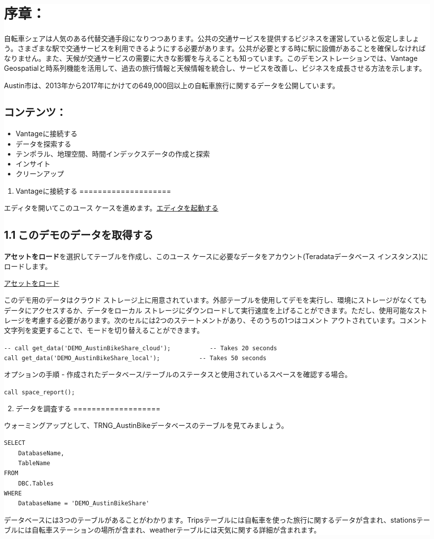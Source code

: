 序章：
======

自転車シェアは人気のある代替交通手段になりつつあります。公共の交通サービスを提供するビジネスを運営していると仮定しましょう。さまざまな駅で交通サービスを利用できるようにする必要があります。公共が必要とする時に駅に設備があることを確保しなければなりません。また、天候が交通サービスの需要に大きな影響を与えることも知っています。このデモンストレーションでは、Vantage Geospatialと時系列機能を活用して、過去の旅行情報と天候情報を統合し、サービスを改善し、ビジネスを成長させる方法を示します。

Austin市は、2013年から2017年にかけての649,000回以上の自転車旅行に関するデータを公開しています。

コンテンツ：
------------

-   Vantageに接続する
-   データを探索する
-   テンポラル、地理空間、時間インデックスデータの作成と探索
-   インサイト
-   クリーンアップ

1. Vantageに接続する
====================

エディタを開いてこのユース ケースを進めます。[エディタを起動する](#data=%7B%22navigateTo%22:%22editor%22%7D)

1.1 このデモのデータを取得する
------------------------------

**アセットをロード**を選択してテーブルを作成し、このユース ケースに必要なデータをアカウント(Teradataデータベース インスタンス)にロードします。

[アセットをロード](#data=%7B%22id%22:%22New%22%7D)

このデモ用のデータはクラウド ストレージ上に用意されています。外部テーブルを使用してデモを実行し、環境にストレージがなくてもデータにアクセスするか、データをローカル ストレージにダウンロードして実行速度を上げることができます。ただし、使用可能なストレージを考慮する必要があります。次のセルには2つのステートメントがあり、そのうちの1つはコメント アウトされています。コメント文字列を変更することで、モードを切り替えることができます。

    -- call get_data('DEMO_AustinBikeShare_cloud');           -- Takes 20 seconds
    call get_data('DEMO_AustinBikeShare_local');           -- Takes 50 seconds

オプションの手順 - 作成されたデータベース/テーブルのステータスと使用されているスペースを確認する場合。

    call space_report();

2. データを調査する
===================

ウォーミングアップとして、TRNG\_AustinBikeデータベースのテーブルを見てみましょう。

``` sourceCode
SELECT 
    DatabaseName,
    TableName
FROM
    DBC.Tables
WHERE
    DatabaseName = 'DEMO_AustinBikeShare'
```

データベースには3つのテーブルがあることがわかります。Tripsテーブルには自転車を使った旅行に関するデータが含まれ、stationsテーブルには自転車ステーションの場所が含まれ、weatherテーブルには天気に関する詳細が含まれます。
